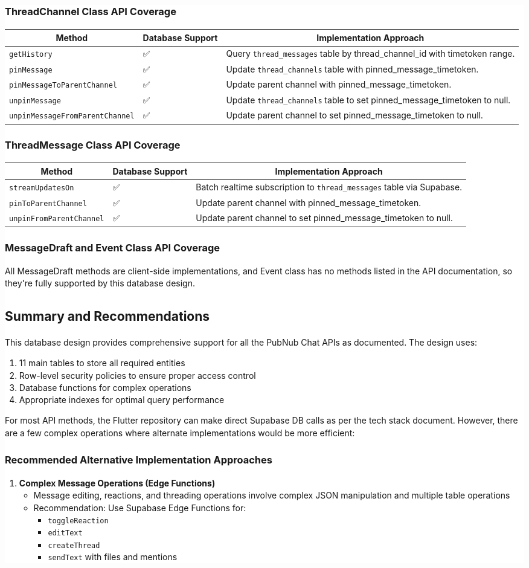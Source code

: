 ### ThreadChannel Class API Coverage

| Method | Database Support | Implementation Approach |
|--------|------------------|-------------------------|
| `getHistory` | ✅ | Query `thread_messages` table by thread_channel_id with timetoken range. |
| `pinMessage` | ✅ | Update `thread_channels` table with pinned_message_timetoken. |
| `pinMessageToParentChannel` | ✅ | Update parent channel with pinned_message_timetoken. |
| `unpinMessage` | ✅ | Update `thread_channels` table to set pinned_message_timetoken to null. |
| `unpinMessageFromParentChannel` | ✅ | Update parent channel to set pinned_message_timetoken to null. |

### ThreadMessage Class API Coverage

| Method | Database Support | Implementation Approach |
|--------|------------------|-------------------------|
| `streamUpdatesOn` | ✅ | Batch realtime subscription to `thread_messages` table via Supabase. |
| `pinToParentChannel` | ✅ | Update parent channel with pinned_message_timetoken. |
| `unpinFromParentChannel` | ✅ | Update parent channel to set pinned_message_timetoken to null. |

### MessageDraft and Event Class API Coverage

All MessageDraft methods are client-side implementations, and Event class has no methods listed in the API documentation, so they're fully supported by this database design.

## Summary and Recommendations

This database design provides comprehensive support for all the PubNub Chat APIs as documented. The design uses:

1. 11 main tables to store all required entities
2. Row-level security policies to ensure proper access control
3. Database functions for complex operations
4. Appropriate indexes for optimal query performance

For most API methods, the Flutter repository can make direct Supabase DB calls as per the tech stack document. However, there are a few complex operations where alternate implementations would be more efficient:

### Recommended Alternative Implementation Approaches

1. **Complex Message Operations (Edge Functions)**
   - Message editing, reactions, and threading operations involve complex JSON manipulation and multiple table operations
   - Recommendation: Use Supabase Edge Functions for:
     - `toggleReaction`
     - `editText`
     - `createThread`
     - `sendText` with files and mentions
